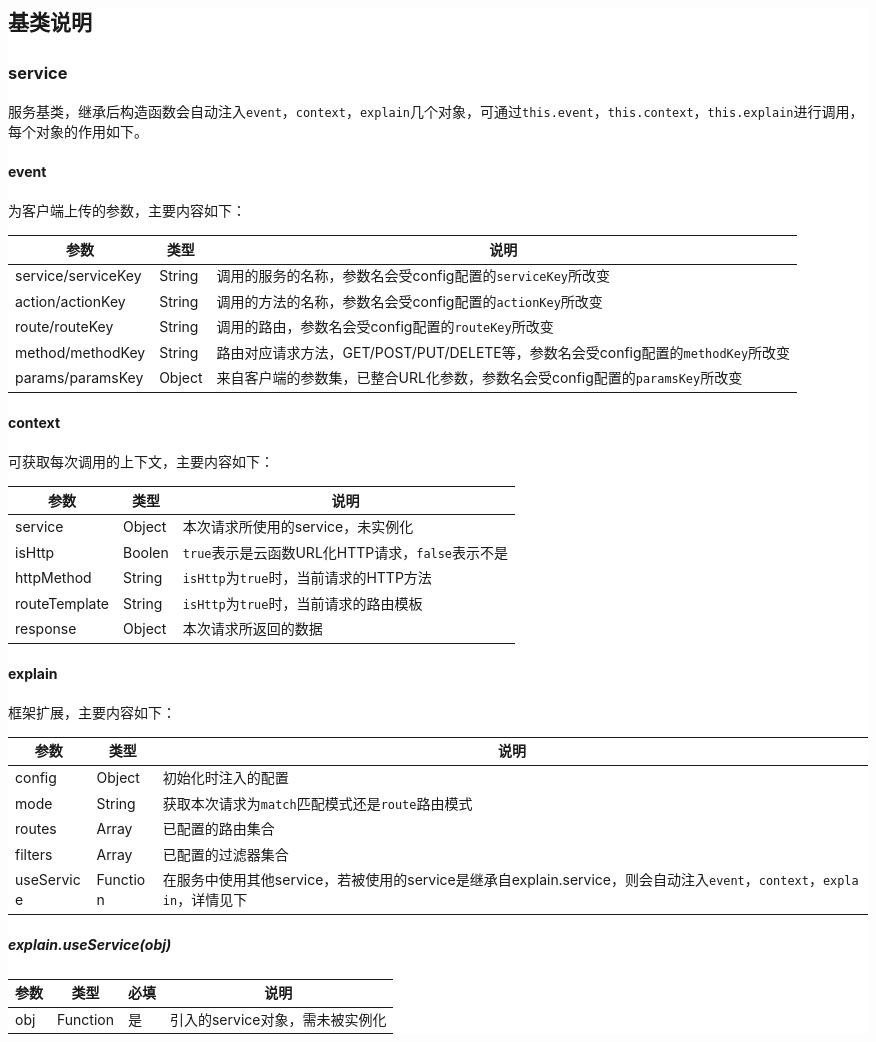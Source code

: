## 基类说明
### service
服务基类，继承后构造函数会自动注入`event`，`context`，`explain`几个对象，可通过`this.event`，`this.context`，`this.explain`进行调用，每个对象的作用如下。
#### event
为客户端上传的参数，主要内容如下：

|参数|类型|说明|
|--	|--	|--	|
|service/serviceKey|String|调用的服务的名称，参数名会受config配置的`serviceKey`所改变|
|action/actionKey|String|调用的方法的名称，参数名会受config配置的`actionKey`所改变|
|route/routeKey|String|调用的路由，参数名会受config配置的`routeKey`所改变|
|method/methodKey|String|路由对应请求方法，GET/POST/PUT/DELETE等，参数名会受config配置的`methodKey`所改变|
|params/paramsKey|Object|来自客户端的参数集，已整合URL化参数，参数名会受config配置的`paramsKey`所改变|

#### context
可获取每次调用的上下文，主要内容如下：

|参数|类型|说明|
|--	|--	|--	|
|service|Object|本次请求所使用的service，未实例化|
|isHttp|Boolen|`true`表示是云函数URL化HTTP请求，`false`表示不是|
|httpMethod|String|`isHttp`为`true`时，当前请求的HTTP方法|
|routeTemplate|String|`isHttp`为`true`时，当前请求的路由模板|
|response|Object|本次请求所返回的数据|

#### explain
框架扩展，主要内容如下：

|参数|类型|说明|
|--	|--	|--	|
|config|Object|初始化时注入的配置|
|mode|String|获取本次请求为`match`匹配模式还是`route`路由模式|
|routes|Array|已配置的路由集合|
|filters|Array|已配置的过滤器集合|
|useService|Function|在服务中使用其他service，若被使用的service是继承自explain.service，则会自动注入`event`，`context`，`explain`，详情见下|

##### explain.useService(obj)
|参数|类型|必填|说明|
|--	|--	|--	|--	|
|obj|Function|是|引入的service对象，需未被实例化|
